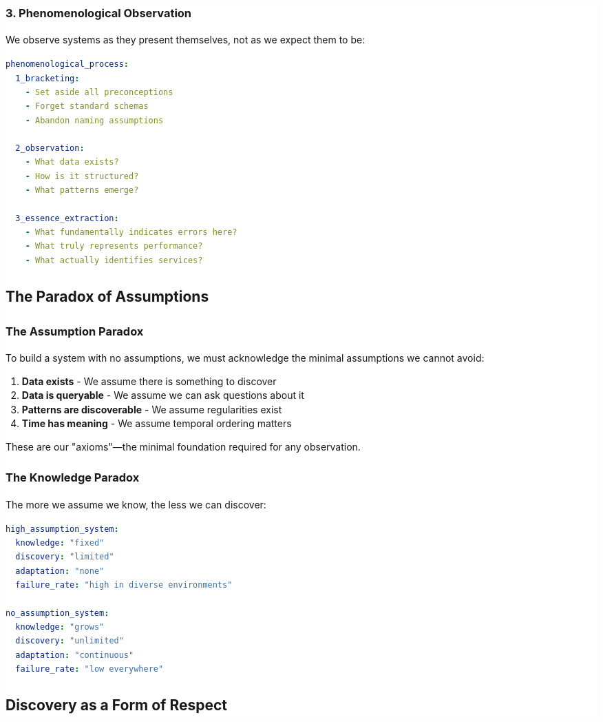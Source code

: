 ### 3. Phenomenological Observation

We observe systems as they present themselves, not as we expect them to be:

```yaml
phenomenological_process:
  1_bracketing:
    - Set aside all preconceptions
    - Forget standard schemas
    - Abandon naming assumptions
    
  2_observation:
    - What data exists?
    - How is it structured?
    - What patterns emerge?
    
  3_essence_extraction:
    - What fundamentally indicates errors here?
    - What truly represents performance?
    - What actually identifies services?
```

## The Paradox of Assumptions

### The Assumption Paradox

To build a system with no assumptions, we must acknowledge the minimal assumptions we cannot avoid:

1. **Data exists** - We assume there is something to discover
2. **Data is queryable** - We assume we can ask questions about it
3. **Patterns are discoverable** - We assume regularities exist
4. **Time has meaning** - We assume temporal ordering matters

These are our "axioms"—the minimal foundation required for any observation.

### The Knowledge Paradox

The more we assume we know, the less we can discover:

```yaml
high_assumption_system:
  knowledge: "fixed"
  discovery: "limited"
  adaptation: "none"
  failure_rate: "high in diverse environments"

no_assumption_system:
  knowledge: "grows"
  discovery: "unlimited"
  adaptation: "continuous"
  failure_rate: "low everywhere"
```

## Discovery as a Form of Respect
